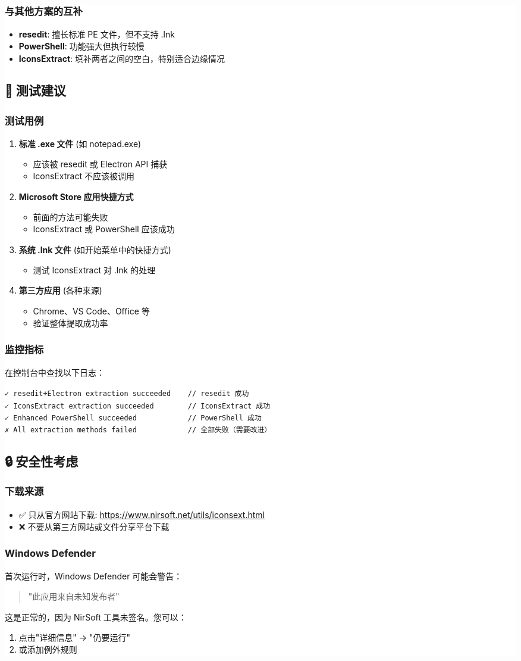 ### 与其他方案的互补

- **resedit**: 擅长标准 PE 文件，但不支持 .lnk
- **PowerShell**: 功能强大但执行较慢
- **IconsExtract**: 填补两者之间的空白，特别适合边缘情况

## 🧪 测试建议

### 测试用例

1. **标准 .exe 文件** (如 notepad.exe)
   - 应该被 resedit 或 Electron API 捕获
   - IconsExtract 不应该被调用

2. **Microsoft Store 应用快捷方式**
   - 前面的方法可能失败
   - IconsExtract 或 PowerShell 应该成功

3. **系统 .lnk 文件** (如开始菜单中的快捷方式)
   - 测试 IconsExtract 对 .lnk 的处理

4. **第三方应用** (各种来源)
   - Chrome、VS Code、Office 等
   - 验证整体提取成功率

### 监控指标

在控制台中查找以下日志：

```
✓ resedit+Electron extraction succeeded    // resedit 成功
✓ IconsExtract extraction succeeded        // IconsExtract 成功
✓ Enhanced PowerShell succeeded            // PowerShell 成功
✗ All extraction methods failed            // 全部失败（需要改进）
```

## 🔒 安全性考虑

### 下载来源

- ✅ 只从官方网站下载: https://www.nirsoft.net/utils/iconsext.html
- ❌ 不要从第三方网站或文件分享平台下载

### Windows Defender

首次运行时，Windows Defender 可能会警告：

> "此应用来自未知发布者"

这是正常的，因为 NirSoft 工具未签名。您可以：

1. 点击"详细信息" → "仍要运行"
2. 或添加例外规则
